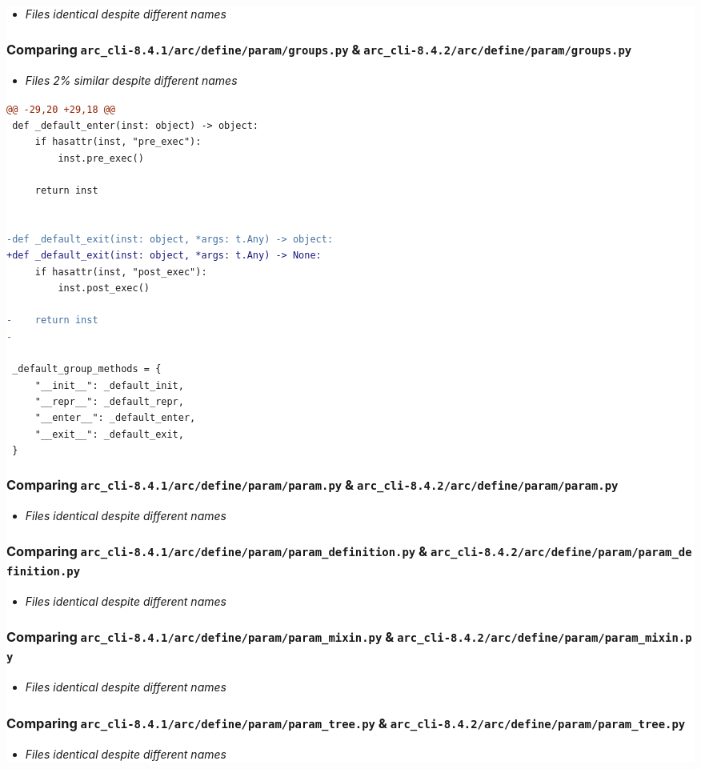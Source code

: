  * *Files identical despite different names*

### Comparing `arc_cli-8.4.1/arc/define/param/groups.py` & `arc_cli-8.4.2/arc/define/param/groups.py`

 * *Files 2% similar despite different names*

```diff
@@ -29,20 +29,18 @@
 def _default_enter(inst: object) -> object:
     if hasattr(inst, "pre_exec"):
         inst.pre_exec()
 
     return inst
 
 
-def _default_exit(inst: object, *args: t.Any) -> object:
+def _default_exit(inst: object, *args: t.Any) -> None:
     if hasattr(inst, "post_exec"):
         inst.post_exec()
 
-    return inst
-
 
 _default_group_methods = {
     "__init__": _default_init,
     "__repr__": _default_repr,
     "__enter__": _default_enter,
     "__exit__": _default_exit,
 }
```

### Comparing `arc_cli-8.4.1/arc/define/param/param.py` & `arc_cli-8.4.2/arc/define/param/param.py`

 * *Files identical despite different names*

### Comparing `arc_cli-8.4.1/arc/define/param/param_definition.py` & `arc_cli-8.4.2/arc/define/param/param_definition.py`

 * *Files identical despite different names*

### Comparing `arc_cli-8.4.1/arc/define/param/param_mixin.py` & `arc_cli-8.4.2/arc/define/param/param_mixin.py`

 * *Files identical despite different names*

### Comparing `arc_cli-8.4.1/arc/define/param/param_tree.py` & `arc_cli-8.4.2/arc/define/param/param_tree.py`

 * *Files identical despite different names*
